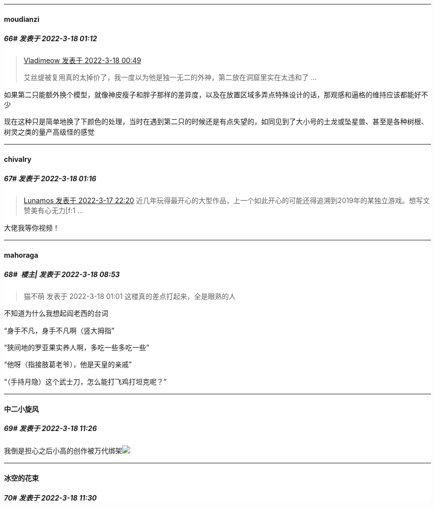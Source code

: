 

*****

####  moudianzi  
##### 66#       发表于 2022-3-18 01:12

<blockquote><a href="httphttps://bbs.saraba1st.com/2b/forum.php?mod=redirect&amp;goto=findpost&amp;pid=55086385&amp;ptid=2058474" target="_blank">Vladimeow 发表于 2022-3-18 00:49</a>

艾丝缇被复用真的太掉价了，我一度以为他是独一无二的外神，第二放在洞窟里实在太违和了 ...</blockquote>
如果第二只能额外换个模型，就像神皮瘦子和胖子那样的差异度，以及在放置区域多弄点特殊设计的话，那观感和逼格的维持应该都能好不少

现在这种只是简单地换了下颜色的处理，当时在遇到第二只的时候还是有点失望的，如同见到了大小号的土龙或坠星兽、甚至是各种树根、树灵之类的量产高级怪的感觉

*****

####  chivalry  
##### 67#       发表于 2022-3-18 01:16

<blockquote><a href="httphttps://bbs.saraba1st.com/2b/forum.php?mod=redirect&amp;goto=findpost&amp;pid=55085096&amp;ptid=2058474" target="_blank">Lunamos 发表于 2022-3-17 22:20</a>
近几年玩得最开心的大型作品，上一个如此开心的可能还得追溯到2019年的某独立游戏。想写文赞美有心无力[f:1 ...</blockquote>
大佬我等你视频！



*****

####  mahoraga  
##### 68#         楼主| 发表于 2022-3-18 08:53

<blockquote>猫不萌 发表于 2022-3-18 01:01
这楼真的差点打起来，全是眼熟的人</blockquote>
不知道为什么我想起阎老西的台词

“身手不凡，身手不凡啊（竖大拇指”

“狭间地的罗亚果实养人啊，多吃一些多吃一些”

“他呀（指接肢葛老爷），他是天皇的亲戚”

“（手持月隐）这个武士刀，怎么能打飞鸡打坦克呢？”



*****

####  中二小旋风  
##### 69#       发表于 2022-3-18 11:26

我倒是担心之后小高的创作被万代绑架<img src="https://static.saraba1st.com/image/smiley/face2017/001.png" referrerpolicy="no-referrer">



*****

####  冰空的花束  
##### 70#       发表于 2022-3-18 11:30

